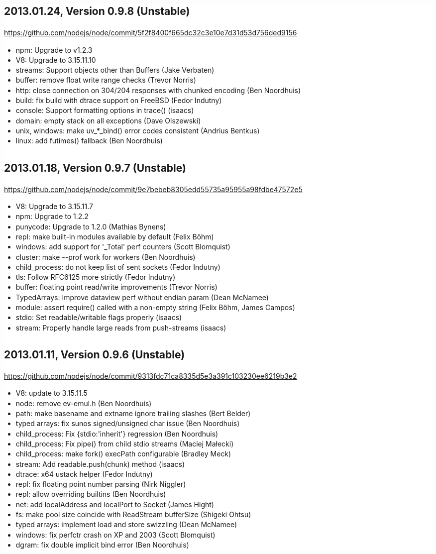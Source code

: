 <a id="0.9.8"></a>

## 2013.01.24, Version 0.9.8 (Unstable)

https://github.com/nodejs/node/commit/5f2f8400f665dc32c3e10e7d31d53d756ded9156

* npm: Upgrade to v1.2.3
* V8: Upgrade to 3.15.11.10
* streams: Support objects other than Buffers (Jake Verbaten)
* buffer: remove float write range checks (Trevor Norris)
* http: close connection on 304/204 responses with chunked encoding (Ben Noordhuis)
* build: fix build with dtrace support on FreeBSD (Fedor Indutny)
* console: Support formatting options in trace() (isaacs)
* domain: empty stack on all exceptions (Dave Olszewski)
* unix, windows: make uv_*_bind() error codes consistent (Andrius Bentkus)
* linux: add futimes() fallback (Ben Noordhuis)

<a id="0.9.7"></a>

## 2013.01.18, Version 0.9.7 (Unstable)

https://github.com/nodejs/node/commit/9e7bebeb8305edd55735a95955a98fdbe47572e5

* V8: Upgrade to 3.15.11.7
* npm: Upgrade to 1.2.2
* punycode: Upgrade to 1.2.0 (Mathias Bynens)
* repl: make built-in modules available by default (Felix Böhm)
* windows: add support for '_Total' perf counters (Scott Blomquist)
* cluster: make --prof work for workers (Ben Noordhuis)
* child_process: do not keep list of sent sockets (Fedor Indutny)
* tls: Follow RFC6125 more strictly (Fedor Indutny)
* buffer: floating point read/write improvements (Trevor Norris)
* TypedArrays: Improve dataview perf without endian param (Dean McNamee)
* module: assert require() called with a non-empty string (Felix Böhm, James Campos)
* stdio: Set readable/writable flags properly (isaacs)
* stream: Properly handle large reads from push-streams (isaacs)

<a id="0.9.6"></a>

## 2013.01.11, Version 0.9.6 (Unstable)

https://github.com/nodejs/node/commit/9313fdc71ca8335d5e3a391c103230ee6219b3e2

* V8: update to 3.15.11.5
* node: remove ev-emul.h (Ben Noordhuis)
* path: make basename and extname ignore trailing slashes (Bert Belder)
* typed arrays: fix sunos signed/unsigned char issue (Ben Noordhuis)
* child_process: Fix {stdio:'inherit'} regression (Ben Noordhuis)
* child_process: Fix pipe() from child stdio streams  (Maciej Małecki)
* child_process: make fork() execPath configurable (Bradley Meck)
* stream: Add readable.push(chunk) method (isaacs)
* dtrace: x64 ustack helper (Fedor Indutny)
* repl: fix floating point number parsing (Nirk Niggler)
* repl: allow overriding builtins (Ben Noordhuis)
* net: add localAddress and localPort to Socket (James Hight)
* fs: make pool size coincide with ReadStream bufferSize (Shigeki Ohtsu)
* typed arrays: implement load and store swizzling (Dean McNamee)
* windows: fix perfctr crash on XP and 2003 (Scott Blomquist)
* dgram: fix double implicit bind error (Ben Noordhuis)
